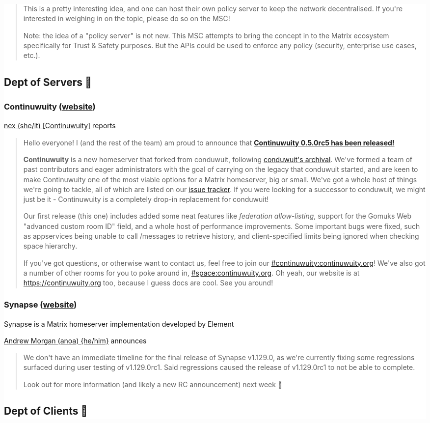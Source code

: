 > This is a pretty interesting idea, and one can host their own policy server to keep the network decentralised. If you're interested in weighing in on the topic, please do so on the MSC!
> 
> Note: the idea of a "policy server" is not new. This MSC attempts to bring the concept in to the Matrix ecosystem specifically for Trust & Safety purposes. But the APIs could be used to enforce any policy (security, enterprise use cases, etc.).



## Dept of Servers 🏢

### Continuwuity ([website](https://continuwuity.org))

[nex (she/it) [Continuwuity]](https://matrix.to/#/@nex:continuwuity.org) reports

> Hello everyone! I (and the rest of the team) am proud to announce that [**Continuwuity 0.5.0rc5 has been released!**](https://forgejo.ellis.link/continuwuation/continuwuity/releases/tag/v0.5.0-rc.5)
> 
> **Continuwuity** is a new homeserver that forked from conduwuit, following [conduwuit's archival](https://girlboss.ceo/~strawberry/conduwuit.txt). We've formed a team of past contributors and eager administrators with the goal of carrying on the legacy that conduwuit started, and are keen to make Continuwuity one of the most viable options for a Matrix homeserver, big or small. We've got a whole host of things we're going to tackle, all of which are listed on our [issue tracker](https://forgejo.ellis.link/continuwuation/continuwuity/issues). If you were looking for a successor to conduwuit, we might just be it - Continuwuity is a completely drop-in replacement for conduwuit!
> 
> Our first release (this one) includes added some neat features like _federation allow-listing_, support for the Gomuks Web "advanced custom room ID" field, and a whole host of performance improvements. Some important bugs were fixed, such as appservices being unable to call /messages to retrieve history, and client-specified limits being ignored when checking space hierarchy.
> 
> If you've got questions, or otherwise want to contact us, feel free to join our [#continuwuity:continuwuity.org](https://matrix.to/#/#continuwuity:continuwuity.org)! We've also got a number of other rooms for you to poke around in, [#space:continuwuity.org](https://matrix.to/#/#space:continuwuity.org). Oh yeah, our website is at <https://continuwuity.org> too, because I guess docs are cool. See you around!

### Synapse ([website](https://github.com/element-hq/synapse/))

Synapse is a Matrix homeserver implementation developed by Element

[Andrew Morgan (anoa) {he/him}](https://matrix.to/#/@andrewm:element.io) announces

> We don't have an immediate timeline for the final release of Synapse v1.129.0, as we're currently fixing some regressions surfaced during user testing of v1.129.0rc1. Said regressions caused the release of v1.129.0rc1 to not be able to complete.
> 
> Look out for more information (and likely a new RC announcement) next week 🙂

## Dept of Clients 📱
